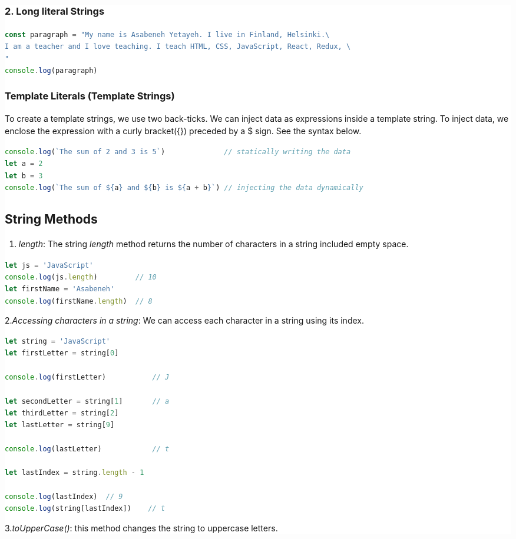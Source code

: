 ### 2. Long literal Strings

```jsx
const paragraph = "My name is Asabeneh Yetayeh. I live in Finland, Helsinki.\
I am a teacher and I love teaching. I teach HTML, CSS, JavaScript, React, Redux, \
"
console.log(paragraph)
```

### Template Literals (Template Strings)

To create a template strings, we use two back-ticks. We can inject data as expressions inside a template string. To inject data, we enclose the expression with a curly bracket({}) preceded by a $ sign. See the syntax below.

```jsx
console.log(`The sum of 2 and 3 is 5`)              // statically writing the data
let a = 2
let b = 3
console.log(`The sum of ${a} and ${b} is ${a + b}`) // injecting the data dynamically
```

## **String Methods**

1. *length*: The string *length* method returns the number of characters in a string included empty space.

```jsx
let js = 'JavaScript'
console.log(js.length)         // 10
let firstName = 'Asabeneh'
console.log(firstName.length)  // 8
```

2.*Accessing characters in a string*: We can access each character in a string using its index.

```jsx
let string = 'JavaScript'
let firstLetter = string[0]

console.log(firstLetter)           // J

let secondLetter = string[1]       // a
let thirdLetter = string[2]
let lastLetter = string[9]

console.log(lastLetter)            // t

let lastIndex = string.length - 1

console.log(lastIndex)  // 9
console.log(string[lastIndex])    // t
```

3.*toUpperCase()*: this method changes the string to uppercase letters.
